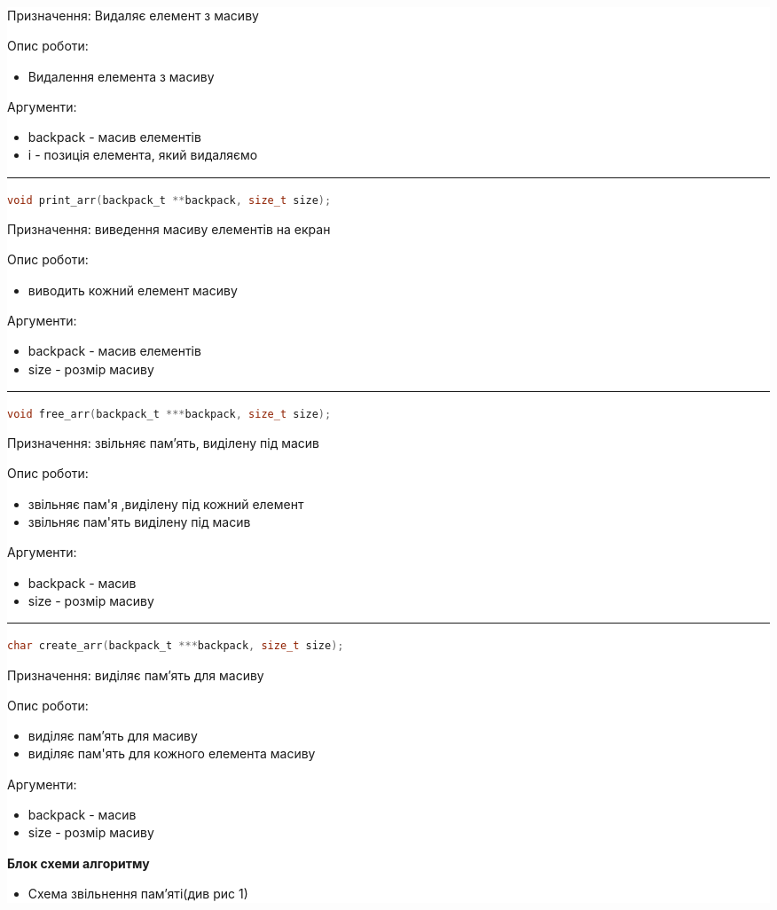 Призначення: Видаляє елемент з масиву 

Опис роботи:
 - Видалення елемента з масиву

Аргументи:
 
 - backpack - масив елементів
 - i - позиція елемента, який видаляємо
 ---
 
```c
void print_arr(backpack_t **backpack, size_t size);
```

Призначення: виведення масиву елементів на екран

Опис роботи:
 - виводить кожний елемент масиву

Аргументи:
 - backpack - масив елементів
 - size - розмір масиву
 
 ---
 
```c
void free_arr(backpack_t ***backpack, size_t size);
```

Призначення: звільняє памʼять, виділену під масив

Опис роботи:
 - звільняє пам'я ,виділену під кожний елемент
 - звільняє пам'ять виділену під масив

Аргументи:
 - backpack - масив
 - size - розмір масиву
 
---

```c
char create_arr(backpack_t ***backpack, size_t size);
```
Призначення: виділяє памʼять для масиву

Опис роботи:
 - виділяє памʼять для масиву
 - виділяє пам'ять для кожного елемента масиву

Аргументи:
 - backpack - масив 
 - size - розмір масиву
 
**Блок схеми алгоритму**

- Схема звільнення памʼяті(див рис 1)
